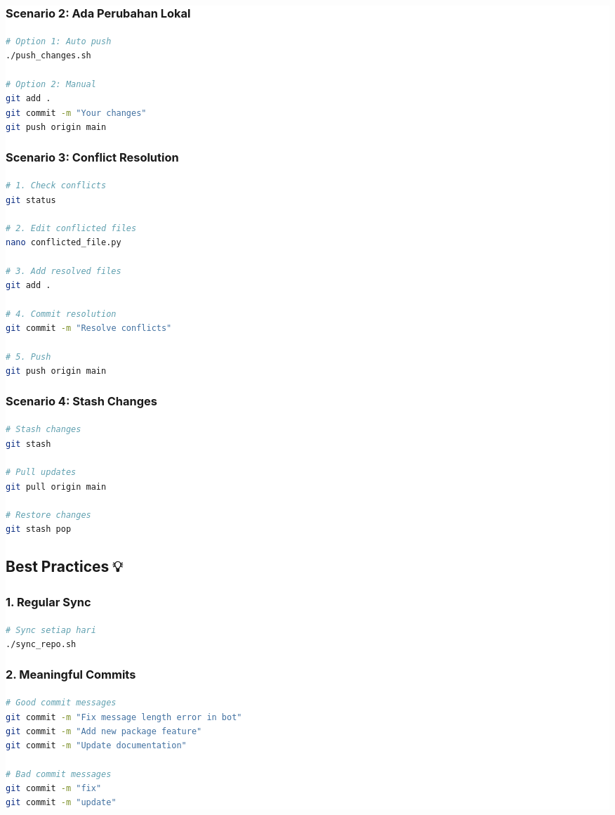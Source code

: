 ### Scenario 2: Ada Perubahan Lokal
```bash
# Option 1: Auto push
./push_changes.sh

# Option 2: Manual
git add .
git commit -m "Your changes"
git push origin main
```

### Scenario 3: Conflict Resolution
```bash
# 1. Check conflicts
git status

# 2. Edit conflicted files
nano conflicted_file.py

# 3. Add resolved files
git add .

# 4. Commit resolution
git commit -m "Resolve conflicts"

# 5. Push
git push origin main
```

### Scenario 4: Stash Changes
```bash
# Stash changes
git stash

# Pull updates
git pull origin main

# Restore changes
git stash pop
```

## Best Practices 💡

### 1. Regular Sync
```bash
# Sync setiap hari
./sync_repo.sh
```

### 2. Meaningful Commits
```bash
# Good commit messages
git commit -m "Fix message length error in bot"
git commit -m "Add new package feature"
git commit -m "Update documentation"

# Bad commit messages
git commit -m "fix"
git commit -m "update"
```
